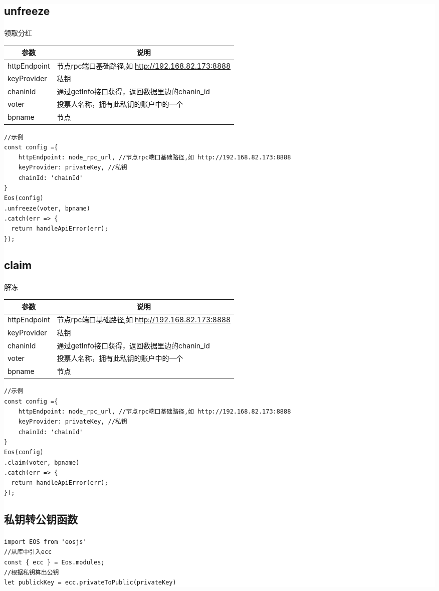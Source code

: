 ## unfreeze

领取分红

| 参数           | 说明                                       |
| ------------ | ---------------------------------------- |
| httpEndpoint | 节点rpc端口基础路径,如 http://192.168.82.173:8888 |
| keyProvider  | 私钥                                       |
| chaninId     | 通过getInfo接口获得，返回数据里边的chanin_id           |
| voter        | 投票人名称，拥有此私钥的账户中的一个                       |
| bpname       | 节点                                       |



    //示例
    const config ={
        httpEndpoint: node_rpc_url, //节点rpc端口基础路径,如 http://192.168.82.173:8888
        keyProvider: privateKey, //私钥
        chainId: 'chainId'
    }
    Eos(config)
    .unfreeze(voter, bpname)
    .catch(err => {
      return handleApiError(err);
    });
          


## claim

解冻

| 参数           | 说明                                       |
| ------------ | ---------------------------------------- |
| httpEndpoint | 节点rpc端口基础路径,如 http://192.168.82.173:8888 |
| keyProvider  | 私钥                                       |
| chaninId     | 通过getInfo接口获得，返回数据里边的chanin_id           |
| voter        | 投票人名称，拥有此私钥的账户中的一个                       |
| bpname       | 节点                                       |



    //示例
    const config ={
        httpEndpoint: node_rpc_url, //节点rpc端口基础路径,如 http://192.168.82.173:8888
        keyProvider: privateKey, //私钥
        chainId: 'chainId'
    }
    Eos(config)
    .claim(voter, bpname)
    .catch(err => {
      return handleApiError(err);
    });
## 私钥转公钥函数
    import EOS from 'eosjs'
    //从库中引入ecc
    const { ecc } = Eos.modules;
    //根据私钥算出公钥
    let publickKey = ecc.privateToPublic(privateKey)
